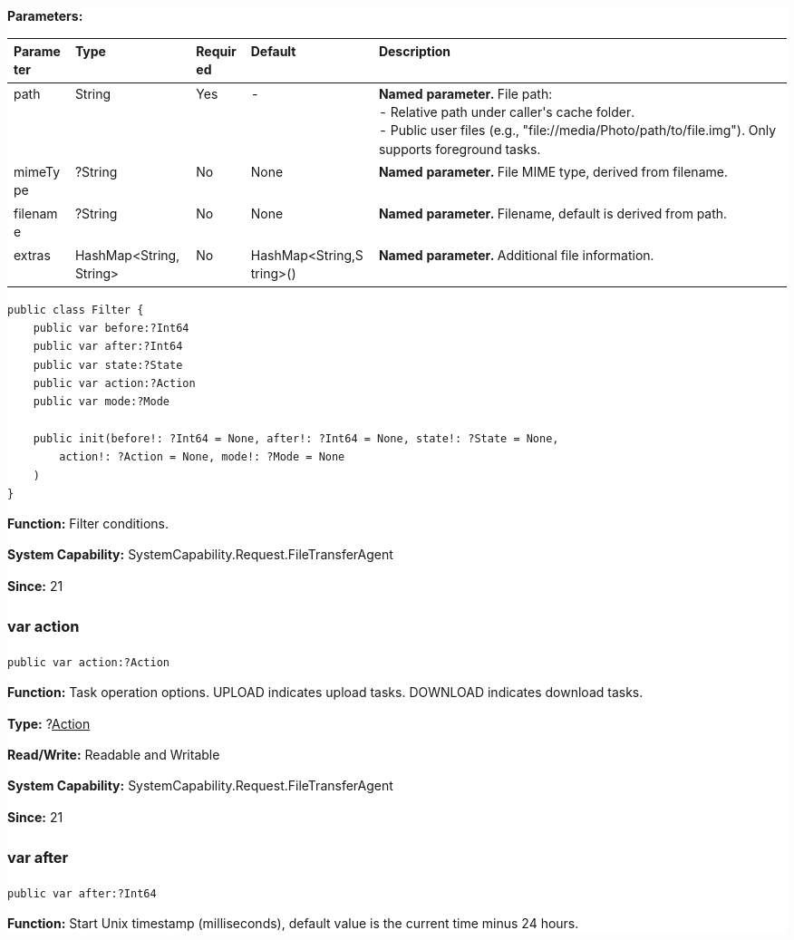 **Parameters:**

| Parameter | Type | Required | Default | Description |
|:---|:---|:---|:---|:---|
| path | String | Yes | - | **Named parameter.** File path:<br>- Relative path under caller's cache folder.<br>- Public user files (e.g., "file://media/Photo/path/to/file.img"). Only supports foreground tasks. |
| mimeType | ?String | No | None | **Named parameter.** File MIME type, derived from filename. |
| filename | ?String | No | None | **Named parameter.** Filename, default is derived from path. |
| extras | HashMap\<String,String> | No | HashMap<String,String>() | **Named parameter.** Additional file information. |## class Filter

```cangjie
public class Filter {
    public var before:?Int64
    public var after:?Int64
    public var state:?State
    public var action:?Action
    public var mode:?Mode

    public init(before!: ?Int64 = None, after!: ?Int64 = None, state!: ?State = None,
        action!: ?Action = None, mode!: ?Mode = None
    )
}
```

**Function:** Filter conditions.

**System Capability:** SystemCapability.Request.FileTransferAgent

**Since:** 21

### var action

```cangjie
public var action:?Action
```

**Function:** Task operation options. UPLOAD indicates upload tasks. DOWNLOAD indicates download tasks.

**Type:** ?[Action](#enum-action)

**Read/Write:** Readable and Writable

**System Capability:** SystemCapability.Request.FileTransferAgent

**Since:** 21

### var after

```cangjie
public var after:?Int64
```

**Function:** Start Unix timestamp (milliseconds), default value is the current time minus 24 hours.
